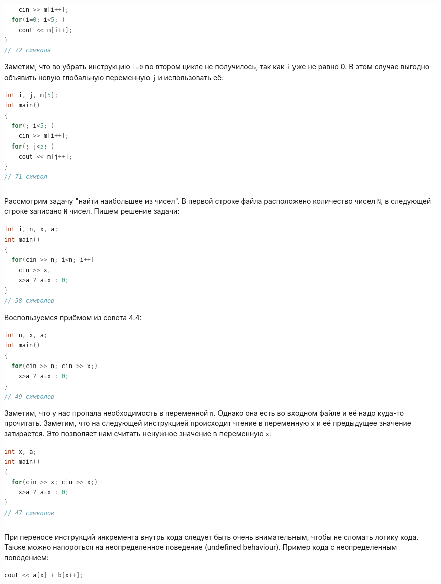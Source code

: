 ```cpp
    cin >> m[i++];
  for(i=0; i<5; )
    cout << m[i++];
}
// 72 символа
```
Заметим, что во убрать инструкцию `i=0` во втором цикле не получилось, так как `i` уже не равно 0. В этом случае выгодно объявить новую глобальную переменную `j` и использовать её:  
```cpp
int i, j, m[5];
int main()
{
  for(; i<5; )
    cin >> m[i++];
  for(; j<5; )
    cout << m[j++];
}
// 71 символ
```
---
Рассмотрим задачу "найти наибольшее из чисел". В первой строке файла расположено количество чисел `N`, в следующей строке записано `N` чисел. Пишем решение задачи: 
```cpp
int i, n, x, a;
int main()
{
  for(cin >> n; i<n; i++)
    cin >> x,
    x>a ? a=x : 0;
}
// 58 символов
```
Воспользуемся приёмом из совета 4.4: 
```cpp
int n, x, a;
int main()
{
  for(cin >> n; cin >> x;)
    x>a ? a=x : 0;
}
// 49 символов
```
Заметим, что у нас пропала необходимость в переменной `n`. Однако она есть во входном файле и её надо куда-то прочитать. Заметим, что на следующей инструкцией происходит чтение в переменную `x` и её предыдущее значение затирается. Это позволяет нам считать ненужное значение в переменную `x`: 
```cpp
int x, a;
int main()
{
  for(cin >> x; cin >> x;)
    x>a ? a=x : 0;
}
// 47 символов
```
---
При переносе инструкций инкремента внутрь кода следует быть очень внимательным, чтобы не сломать логику кода. Также можно напороться на неопределенное поведение (undefined behaviour). Пример кода с неопределенным поведением:  
```cpp
cout << a[x] + b[x++];
```